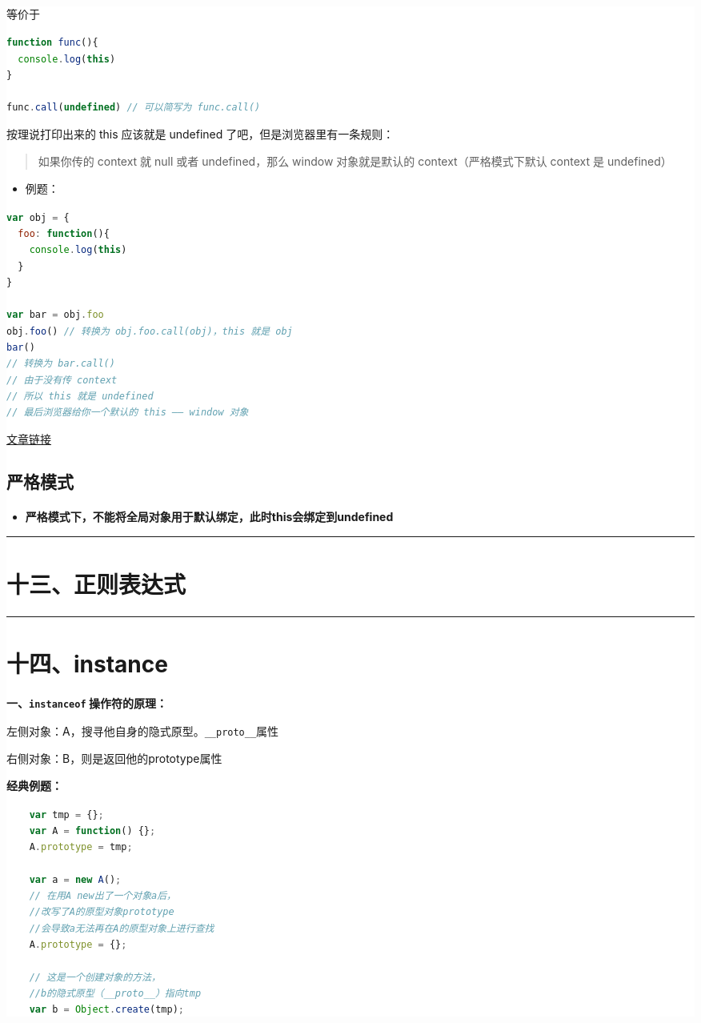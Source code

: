 等价于

```JavaScript
function func(){
  console.log(this)
}

func.call(undefined) // 可以简写为 func.call()
```

按理说打印出来的 this 应该就是 undefined 了吧，但是浏览器里有一条规则：

> 如果你传的 context 就 null 或者 undefined，那么 window 对象就是默认的 context（严格模式下默认 context 是 undefined）

* 例题：

```JavaScript
var obj = {
  foo: function(){
    console.log(this)
  }
}

var bar = obj.foo
obj.foo() // 转换为 obj.foo.call(obj)，this 就是 obj
bar() 
// 转换为 bar.call()
// 由于没有传 context
// 所以 this 就是 undefined
// 最后浏览器给你一个默认的 this —— window 对象
```

[文章链接](https://zhuanlan.zhihu.com/p/23804247)

## 严格模式

* **严格模式下，不能将全局对象用于默认绑定，此时this会绑定到undefined**

---

# 十三、正则表达式

---

# 十四、instance
**一、`instanceof` 操作符的原理：**

左侧对象：A，搜寻他自身的隐式原型。`__proto__`属性

右侧对象：B，则是返回他的prototype属性

**经典例题：**

```javascript
    var tmp = {};
    var A = function() {};
    A.prototype = tmp;
    
    var a = new A();
    // 在用A new出了一个对象a后，
    //改写了A的原型对象prototype
    //会导致a无法再在A的原型对象上进行查找 
    A.prototype = {}; 
    
    // 这是一个创建对象的方法，
    //b的隐式原型（__proto__）指向tmp 
    var b = Object.create(tmp);
```